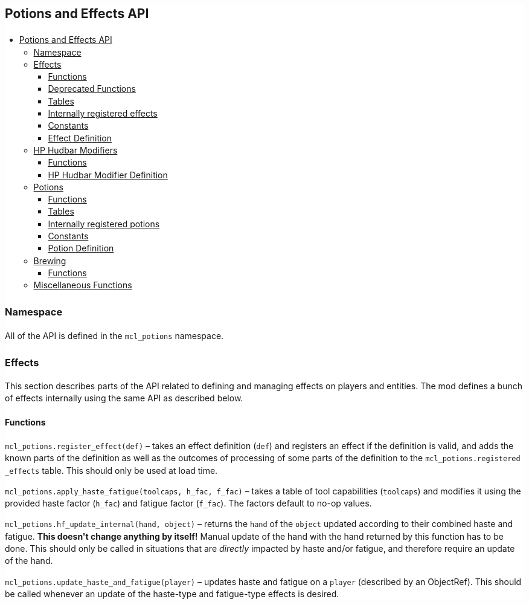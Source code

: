 ## Potions and Effects API


* [Potions and Effects API](#potions-and-effects-api)
    * [Namespace](#namespace)
    * [Effects](#effects)
        * [Functions](#functions)
        * [Deprecated Functions](#deprecated-functions)
        * [Tables](#tables)
        * [Internally registered effects](#internally-registered-effects)
        * [Constants](#constants)
        * [Effect Definition](#effect-definition)
    * [HP Hudbar Modifiers](#hp-hudbar-modifiers)
        * [Functions](#functions)
        * [HP Hudbar Modifier Definition](#hp-hudbar-modifier-definition)
    * [Potions](#potions)
        * [Functions](#functions)
        * [Tables](#tables)
        * [Internally registered potions](#internally-registered-potions)
        * [Constants](#constants)
        * [Potion Definition](#potion-definition)
    * [Brewing](#brewing)
        * [Functions](#functions)
    * [Miscellaneous Functions](#miscellaneous-functions)


### Namespace
All of the API is defined in the `mcl_potions` namespace.

### Effects
This section describes parts of the API related to defining and managing effects on players and entities. The mod defines a bunch of effects internally using the same API as described below.

#### Functions
`mcl_potions.register_effect(def)` – takes an effect definition (`def`) and registers an effect if the definition is valid, and adds the known parts of the definition as well as the outcomes of processing of some parts of the definition to the `mcl_potions.registered_effects` table. This should only be used at load time.


`mcl_potions.apply_haste_fatigue(toolcaps, h_fac, f_fac)` – takes a table of tool capabilities (`toolcaps`) and modifies it using the provided haste factor (`h_fac`) and fatigue factor (`f_fac`). The factors default to no-op values.


`mcl_potions.hf_update_internal(hand, object)` – returns the `hand` of the `object` updated according to their combined haste and fatigue. **This doesn't change anything by itself!** Manual update of the hand with the hand returned by this function has to be done. This should only be called in situations that are *directly* impacted by haste and/or fatigue, and therefore require an update of the hand.


`mcl_potions.update_haste_and_fatigue(player)` – updates haste and fatigue on a `player` (described by an ObjectRef). This should be called whenever an update of the haste-type and fatigue-type effects is desired.
